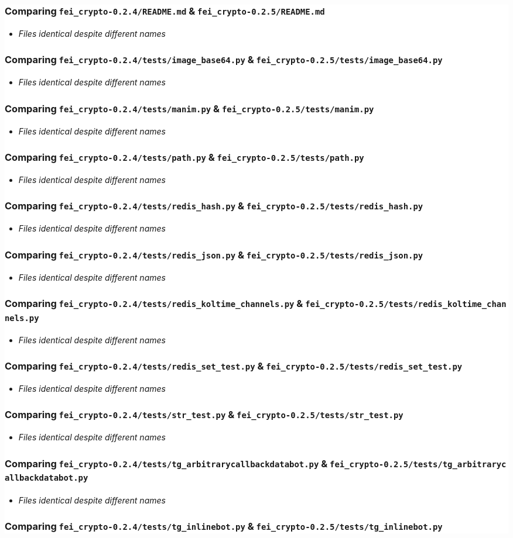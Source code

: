 ### Comparing `fei_crypto-0.2.4/README.md` & `fei_crypto-0.2.5/README.md`

 * *Files identical despite different names*

### Comparing `fei_crypto-0.2.4/tests/image_base64.py` & `fei_crypto-0.2.5/tests/image_base64.py`

 * *Files identical despite different names*

### Comparing `fei_crypto-0.2.4/tests/manim.py` & `fei_crypto-0.2.5/tests/manim.py`

 * *Files identical despite different names*

### Comparing `fei_crypto-0.2.4/tests/path.py` & `fei_crypto-0.2.5/tests/path.py`

 * *Files identical despite different names*

### Comparing `fei_crypto-0.2.4/tests/redis_hash.py` & `fei_crypto-0.2.5/tests/redis_hash.py`

 * *Files identical despite different names*

### Comparing `fei_crypto-0.2.4/tests/redis_json.py` & `fei_crypto-0.2.5/tests/redis_json.py`

 * *Files identical despite different names*

### Comparing `fei_crypto-0.2.4/tests/redis_koltime_channels.py` & `fei_crypto-0.2.5/tests/redis_koltime_channels.py`

 * *Files identical despite different names*

### Comparing `fei_crypto-0.2.4/tests/redis_set_test.py` & `fei_crypto-0.2.5/tests/redis_set_test.py`

 * *Files identical despite different names*

### Comparing `fei_crypto-0.2.4/tests/str_test.py` & `fei_crypto-0.2.5/tests/str_test.py`

 * *Files identical despite different names*

### Comparing `fei_crypto-0.2.4/tests/tg_arbitrarycallbackdatabot.py` & `fei_crypto-0.2.5/tests/tg_arbitrarycallbackdatabot.py`

 * *Files identical despite different names*

### Comparing `fei_crypto-0.2.4/tests/tg_inlinebot.py` & `fei_crypto-0.2.5/tests/tg_inlinebot.py`
